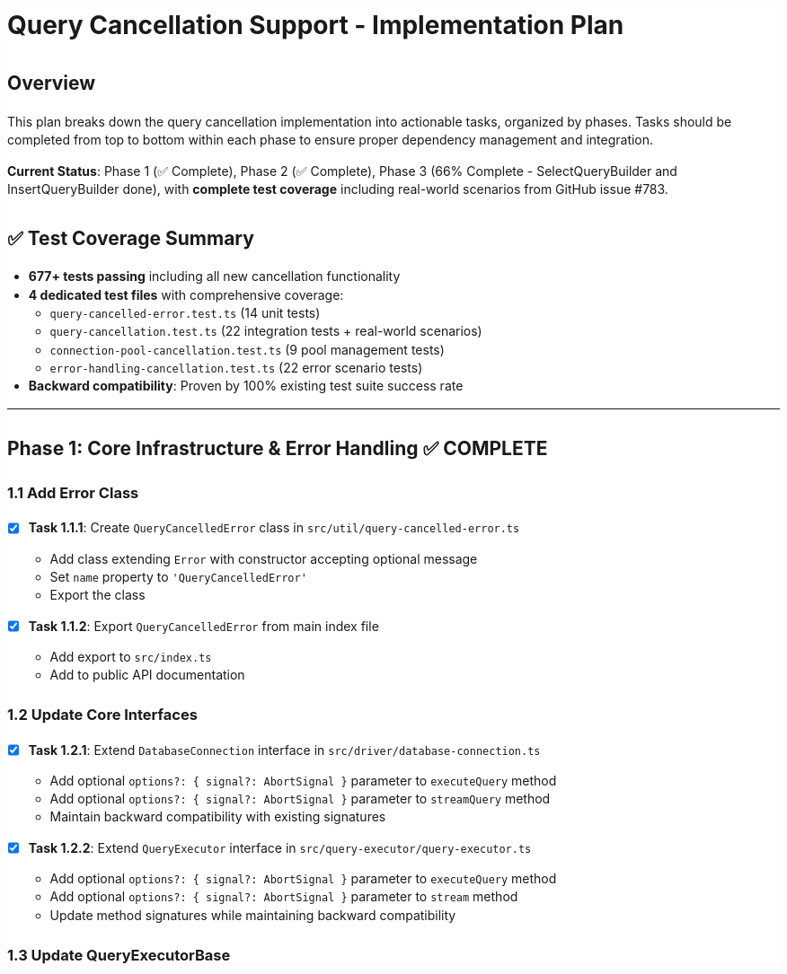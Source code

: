 # Query Cancellation Support - Implementation Plan

## Overview

This plan breaks down the query cancellation implementation into actionable tasks, organized by phases. Tasks should be completed from top to bottom within each phase to ensure proper dependency management and integration.

**Current Status**: Phase 1 (✅ Complete), Phase 2 (✅ Complete), Phase 3 (66% Complete - SelectQueryBuilder and InsertQueryBuilder done), with **complete test coverage** including real-world scenarios from GitHub issue #783.

## ✅ Test Coverage Summary  
- **677+ tests passing** including all new cancellation functionality
- **4 dedicated test files** with comprehensive coverage:
  - `query-cancelled-error.test.ts` (14 unit tests) 
  - `query-cancellation.test.ts` (22 integration tests + real-world scenarios)
  - `connection-pool-cancellation.test.ts` (9 pool management tests)
  - `error-handling-cancellation.test.ts` (22 error scenario tests)
- **Backward compatibility**: Proven by 100% existing test suite success rate

---

## Phase 1: Core Infrastructure & Error Handling ✅ COMPLETE

### 1.1 Add Error Class

- [x] **Task 1.1.1**: Create `QueryCancelledError` class in `src/util/query-cancelled-error.ts`
  - Add class extending `Error` with constructor accepting optional message
  - Set `name` property to `'QueryCancelledError'`
  - Export the class

- [x] **Task 1.1.2**: Export `QueryCancelledError` from main index file
  - Add export to `src/index.ts`
  - Add to public API documentation

### 1.2 Update Core Interfaces

- [x] **Task 1.2.1**: Extend `DatabaseConnection` interface in `src/driver/database-connection.ts`
  - Add optional `options?: { signal?: AbortSignal }` parameter to `executeQuery` method
  - Add optional `options?: { signal?: AbortSignal }` parameter to `streamQuery` method
  - Maintain backward compatibility with existing signatures

- [x] **Task 1.2.2**: Extend `QueryExecutor` interface in `src/query-executor/query-executor.ts`
  - Add optional `options?: { signal?: AbortSignal }` parameter to `executeQuery` method
  - Add optional `options?: { signal?: AbortSignal }` parameter to `stream` method
  - Update method signatures while maintaining backward compatibility

### 1.3 Update QueryExecutorBase
